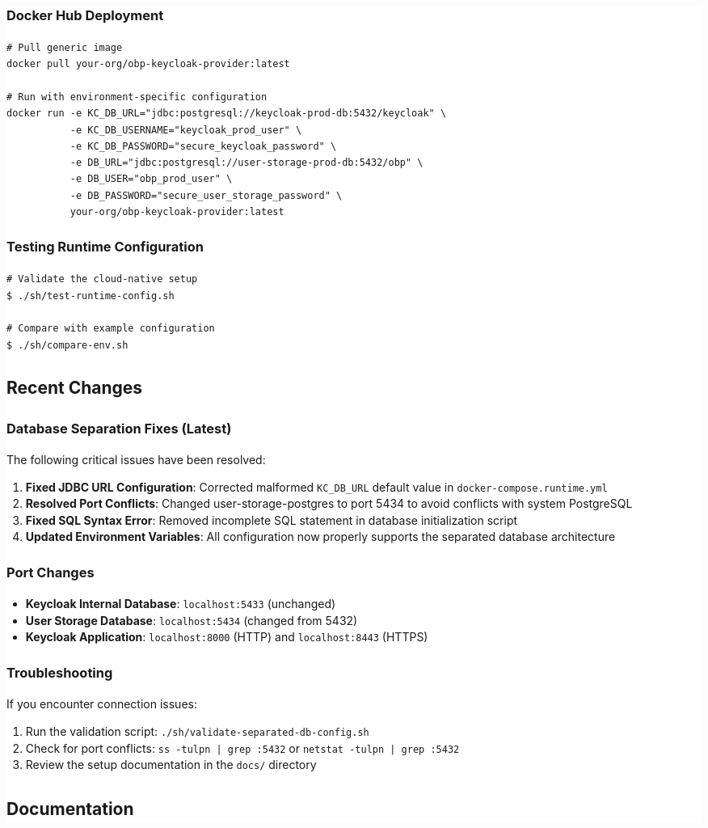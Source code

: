 ### Docker Hub Deployment
```shell
# Pull generic image
docker pull your-org/obp-keycloak-provider:latest

# Run with environment-specific configuration
docker run -e KC_DB_URL="jdbc:postgresql://keycloak-prod-db:5432/keycloak" \
           -e KC_DB_USERNAME="keycloak_prod_user" \
           -e KC_DB_PASSWORD="secure_keycloak_password" \
           -e DB_URL="jdbc:postgresql://user-storage-prod-db:5432/obp" \
           -e DB_USER="obp_prod_user" \
           -e DB_PASSWORD="secure_user_storage_password" \
           your-org/obp-keycloak-provider:latest
```

### Testing Runtime Configuration
```shell
# Validate the cloud-native setup
$ ./sh/test-runtime-config.sh

# Compare with example configuration
$ ./sh/compare-env.sh
```

## Recent Changes

### Database Separation Fixes (Latest)

The following critical issues have been resolved:

1. **Fixed JDBC URL Configuration**: Corrected malformed `KC_DB_URL` default value in `docker-compose.runtime.yml`
2. **Resolved Port Conflicts**: Changed user-storage-postgres to port 5434 to avoid conflicts with system PostgreSQL
3. **Fixed SQL Syntax Error**: Removed incomplete SQL statement in database initialization script
4. **Updated Environment Variables**: All configuration now properly supports the separated database architecture



### Port Changes
- **Keycloak Internal Database**: `localhost:5433` (unchanged)
- **User Storage Database**: `localhost:5434` (changed from 5432)
- **Keycloak Application**: `localhost:8000` (HTTP) and `localhost:8443` (HTTPS)

### Troubleshooting
If you encounter connection issues:
1. Run the validation script: `./sh/validate-separated-db-config.sh`
2. Check for port conflicts: `ss -tulpn | grep :5432` or `netstat -tulpn | grep :5432`
3. Review the setup documentation in the `docs/` directory

## Documentation
